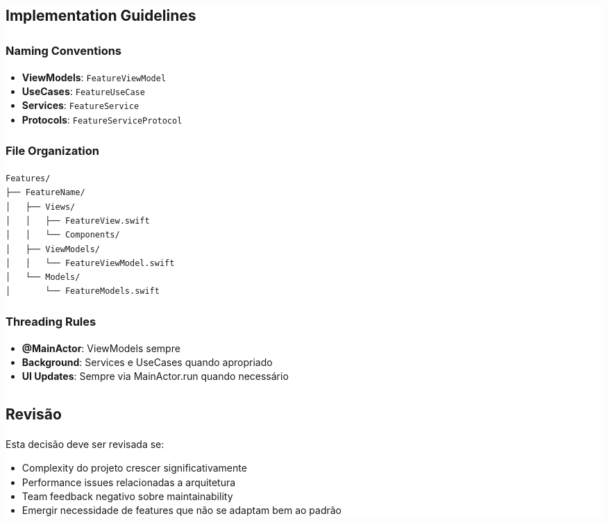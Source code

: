 ## Implementation Guidelines

### Naming Conventions
- **ViewModels**: `FeatureViewModel`
- **UseCases**: `FeatureUseCase` 
- **Services**: `FeatureService`
- **Protocols**: `FeatureServiceProtocol`

### File Organization
```
Features/
├── FeatureName/
│   ├── Views/
│   │   ├── FeatureView.swift
│   │   └── Components/
│   ├── ViewModels/
│   │   └── FeatureViewModel.swift
│   └── Models/
│       └── FeatureModels.swift
```

### Threading Rules
- **@MainActor**: ViewModels sempre
- **Background**: Services e UseCases quando apropriado
- **UI Updates**: Sempre via MainActor.run quando necessário

## Revisão
Esta decisão deve ser revisada se:
- Complexity do projeto crescer significativamente
- Performance issues relacionadas a arquitetura
- Team feedback negativo sobre maintainability
- Emergir necessidade de features que não se adaptam bem ao padrão
